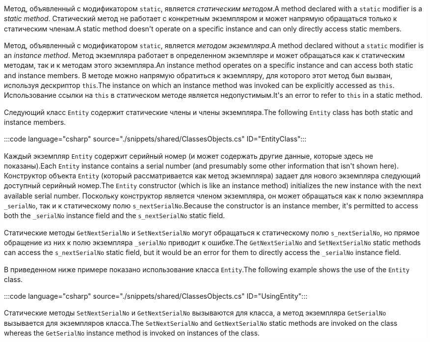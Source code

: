 <span data-ttu-id="42071-193">Метод, объявленный с модификатором `static`, является *статическим методом*.</span><span class="sxs-lookup"><span data-stu-id="42071-193">A method declared with a `static` modifier is a *static method*.</span></span> <span data-ttu-id="42071-194">Статический метод не работает с конкретным экземпляром и может напрямую обращаться только к статическим членам.</span><span class="sxs-lookup"><span data-stu-id="42071-194">A static method doesn't operate on a specific instance and can only directly access static members.</span></span>

<span data-ttu-id="42071-195">Метод, объявленный с модификатором `static`, является *методом экземпляра*.</span><span class="sxs-lookup"><span data-stu-id="42071-195">A method declared without a `static` modifier is an *instance method*.</span></span> <span data-ttu-id="42071-196">Метод экземпляра работает в определенном экземпляре и может обращаться как к статическим методам, так и к методам этого экземпляра.</span><span class="sxs-lookup"><span data-stu-id="42071-196">An instance method operates on a specific instance and can access both static and instance members.</span></span> <span data-ttu-id="42071-197">В методе можно напрямую обратиться к экземпляру, для которого этот метод был вызван, используя дескриптор `this`.</span><span class="sxs-lookup"><span data-stu-id="42071-197">The instance on which an instance method was invoked can be explicitly accessed as `this`.</span></span> <span data-ttu-id="42071-198">Использование ссылки на `this` в статическом методе является недопустимым.</span><span class="sxs-lookup"><span data-stu-id="42071-198">It's an error to refer to `this` in a static method.</span></span>

<span data-ttu-id="42071-199">Следующий класс `Entity` содержит статические члены и члены экземпляра.</span><span class="sxs-lookup"><span data-stu-id="42071-199">The following `Entity` class has both static and instance members.</span></span>

:::code language="csharp" source="./snippets/shared/ClassesObjects.cs" ID="EntityClass":::

<span data-ttu-id="42071-200">Каждый экземпляр `Entity` содержит серийный номер (и может содержать другие данные, которые здесь не показаны).</span><span class="sxs-lookup"><span data-stu-id="42071-200">Each `Entity` instance contains a serial number (and presumably some other information that isn't shown here).</span></span> <span data-ttu-id="42071-201">Конструктор объекта `Entity` (который рассматривается как метод экземпляра) задает для нового экземпляра следующий доступный серийный номер.</span><span class="sxs-lookup"><span data-stu-id="42071-201">The `Entity` constructor (which is like an instance method) initializes the new instance with the next available serial number.</span></span> <span data-ttu-id="42071-202">Поскольку конструктор является членом экземпляра, он может обращаться как к полю экземпляра `_serialNo`, так и к статическому полю `s_nextSerialNo`.</span><span class="sxs-lookup"><span data-stu-id="42071-202">Because the constructor is an instance member, it's permitted to access both the `_serialNo` instance field and the `s_nextSerialNo` static field.</span></span>

<span data-ttu-id="42071-203">Статические методы `GetNextSerialNo` и `SetNextSerialNo` могут обращаться к статическому полю `s_nextSerialNo`, но прямое обращение из них к полю экземпляра `_serialNo` приводит к ошибке.</span><span class="sxs-lookup"><span data-stu-id="42071-203">The `GetNextSerialNo` and `SetNextSerialNo` static methods can access the `s_nextSerialNo` static field, but it would be an error for them to directly access the `_serialNo` instance field.</span></span>

<span data-ttu-id="42071-204">В приведенном ниже примере показано использование класса `Entity`.</span><span class="sxs-lookup"><span data-stu-id="42071-204">The following example shows the use of the `Entity` class.</span></span>

:::code language="csharp" source="./snippets/shared/ClassesObjects.cs" ID="UsingEntity":::

<span data-ttu-id="42071-205">Статические методы `SetNextSerialNo` и `GetNextSerialNo` вызываются для класса, а метод экземпляра `GetSerialNo` вызывается для экземпляров класса.</span><span class="sxs-lookup"><span data-stu-id="42071-205">The `SetNextSerialNo` and `GetNextSerialNo` static methods are invoked on the class whereas the `GetSerialNo` instance method is invoked on instances of the class.</span></span>
